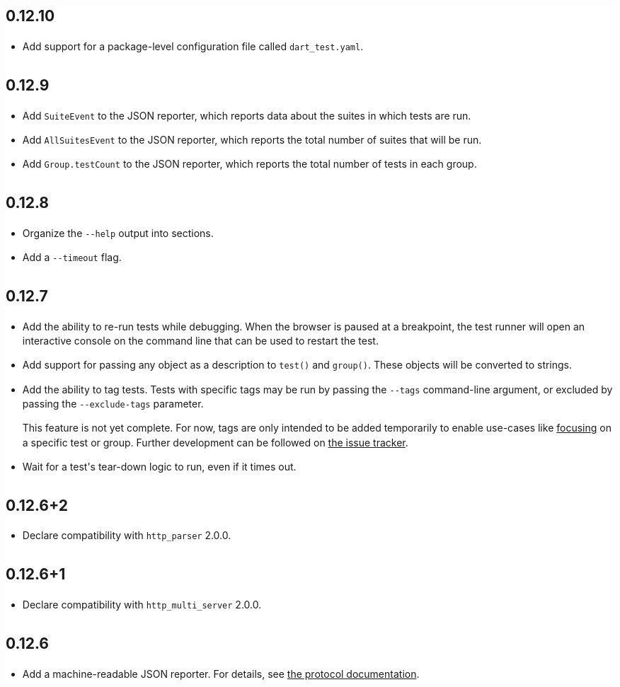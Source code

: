 ## 0.12.10

* Add support for a package-level configuration file called `dart_test.yaml`.

## 0.12.9

* Add `SuiteEvent` to the JSON reporter, which reports data about the suites in
  which tests are run.

* Add `AllSuitesEvent` to the JSON reporter, which reports the total number of
  suites that will be run.

* Add `Group.testCount` to the JSON reporter, which reports the total number of
  tests in each group.

## 0.12.8

* Organize the `--help` output into sections.

* Add a `--timeout` flag.

## 0.12.7

* Add the ability to re-run tests while debugging. When the browser is paused at
  a breakpoint, the test runner will open an interactive console on the command
  line that can be used to restart the test.

* Add support for passing any object as a description to `test()` and `group()`.
  These objects will be converted to strings.

* Add the ability to tag tests. Tests with specific tags may be run by passing
  the `--tags` command-line argument, or excluded by passing the
  `--exclude-tags` parameter.

  This feature is not yet complete. For now, tags are only intended to be added
  temporarily to enable use-cases like [focusing][] on a specific test or group.
  Further development can be followed on [the issue tracker][issue 16].

* Wait for a test's tear-down logic to run, even if it times out.

[focusing]: https://jasmine.github.io/2.1/focused_specs.html
[issue 16]: https://github.com/dart-lang/test/issues/16

## 0.12.6+2

* Declare compatibility with `http_parser` 2.0.0.

## 0.12.6+1

* Declare compatibility with `http_multi_server` 2.0.0.

## 0.12.6

* Add a machine-readable JSON reporter. For details, see
  [the protocol documentation][json-protocol].


[allow_duplicate_test_names]: https://github.com/dart-lang/test/blob/master/pkgs/test/doc/configuration.md#allow_duplicate_test_names
[#742]: https://github.com/dart-lang/test/issues/742
[term_glyph]: https://pub.dev/packages/term_glyph
[global config]: https://github.com/dart-lang/test/blob/master/pkgs/test/doc/configuration.md#global-configuration
[test presets]: https://github.com/dart-lang/test/blob/master/pkgs/test/doc/package_config.md#configuration-presets
[boolean selector syntax]: https://github.com/dart-lang/boolean_selector/blob/master/README.md
[json-protocol]: https://github.com/dart-lang/test/blob/master/pkgs/test/json_reporter.md
[issue 287]: https://github.com/dart-lang/test/issues/287
[Firefox bug]: https://bugzilla.mozilla.org/show_bug.cgi?id=548397
[README]: https://github.com/dart-lang/test/blob/master/README.md